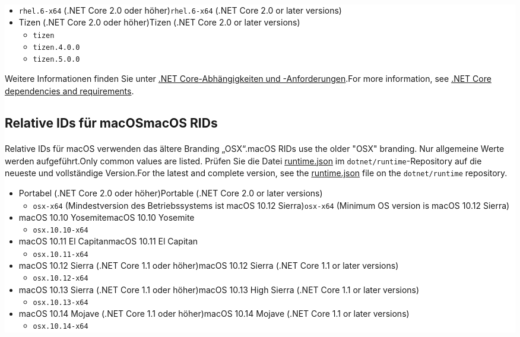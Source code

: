   - <span data-ttu-id="a35fb-175">`rhel.6-x64` (.NET Core 2.0 oder höher)</span><span class="sxs-lookup"><span data-stu-id="a35fb-175">`rhel.6-x64` (.NET Core 2.0 or later versions)</span></span>
- <span data-ttu-id="a35fb-176">Tizen (.NET Core 2.0 oder höher)</span><span class="sxs-lookup"><span data-stu-id="a35fb-176">Tizen (.NET Core 2.0 or later versions)</span></span>
  - `tizen`
  - `tizen.4.0.0`
  - `tizen.5.0.0`

<span data-ttu-id="a35fb-177">Weitere Informationen finden Sie unter [.NET Core-Abhängigkeiten und -Anforderungen](install/dependencies.md?pivots=os-linux).</span><span class="sxs-lookup"><span data-stu-id="a35fb-177">For more information, see [.NET Core dependencies and requirements](install/dependencies.md?pivots=os-linux).</span></span>

## <a name="macos-rids"></a><span data-ttu-id="a35fb-178">Relative IDs für macOS</span><span class="sxs-lookup"><span data-stu-id="a35fb-178">macOS RIDs</span></span>

<span data-ttu-id="a35fb-179">Relative IDs für macOS verwenden das ältere Branding „OSX“.</span><span class="sxs-lookup"><span data-stu-id="a35fb-179">macOS RIDs use the older "OSX" branding.</span></span> <span data-ttu-id="a35fb-180">Nur allgemeine Werte werden aufgeführt.</span><span class="sxs-lookup"><span data-stu-id="a35fb-180">Only common values are listed.</span></span> <span data-ttu-id="a35fb-181">Prüfen Sie die Datei [runtime.json](https://github.com/dotnet/runtime/blob/master/src/libraries/pkg/Microsoft.NETCore.Platforms/runtime.json) im `dotnet/runtime`-Repository auf die neueste und vollständige Version.</span><span class="sxs-lookup"><span data-stu-id="a35fb-181">For the latest and complete version, see the [runtime.json](https://github.com/dotnet/runtime/blob/master/src/libraries/pkg/Microsoft.NETCore.Platforms/runtime.json) file on the `dotnet/runtime` repository.</span></span>

- <span data-ttu-id="a35fb-182">Portabel (.NET Core 2.0 oder höher)</span><span class="sxs-lookup"><span data-stu-id="a35fb-182">Portable (.NET Core 2.0 or later versions)</span></span>
  - <span data-ttu-id="a35fb-183">`osx-x64` (Mindestversion des Betriebssystems ist macOS 10.12 Sierra)</span><span class="sxs-lookup"><span data-stu-id="a35fb-183">`osx-x64` (Minimum OS version is macOS 10.12 Sierra)</span></span>
- <span data-ttu-id="a35fb-184">macOS 10.10  Yosemite</span><span class="sxs-lookup"><span data-stu-id="a35fb-184">macOS 10.10  Yosemite</span></span>
  - `osx.10.10-x64`
- <span data-ttu-id="a35fb-185">macOS 10.11 El Capitan</span><span class="sxs-lookup"><span data-stu-id="a35fb-185">macOS 10.11 El Capitan</span></span>
  - `osx.10.11-x64`
- <span data-ttu-id="a35fb-186">macOS 10.12 Sierra (.NET Core 1.1 oder höher)</span><span class="sxs-lookup"><span data-stu-id="a35fb-186">macOS 10.12 Sierra (.NET Core 1.1 or later versions)</span></span>
  - `osx.10.12-x64`
- <span data-ttu-id="a35fb-187">macOS 10.13 Sierra (.NET Core 1.1 oder höher)</span><span class="sxs-lookup"><span data-stu-id="a35fb-187">macOS 10.13 High Sierra (.NET Core 1.1 or later versions)</span></span>
  - `osx.10.13-x64`
- <span data-ttu-id="a35fb-188">macOS 10.14 Mojave (.NET Core 1.1 oder höher)</span><span class="sxs-lookup"><span data-stu-id="a35fb-188">macOS 10.14 Mojave (.NET Core 1.1 or later versions)</span></span>
  - `osx.10.14-x64`
